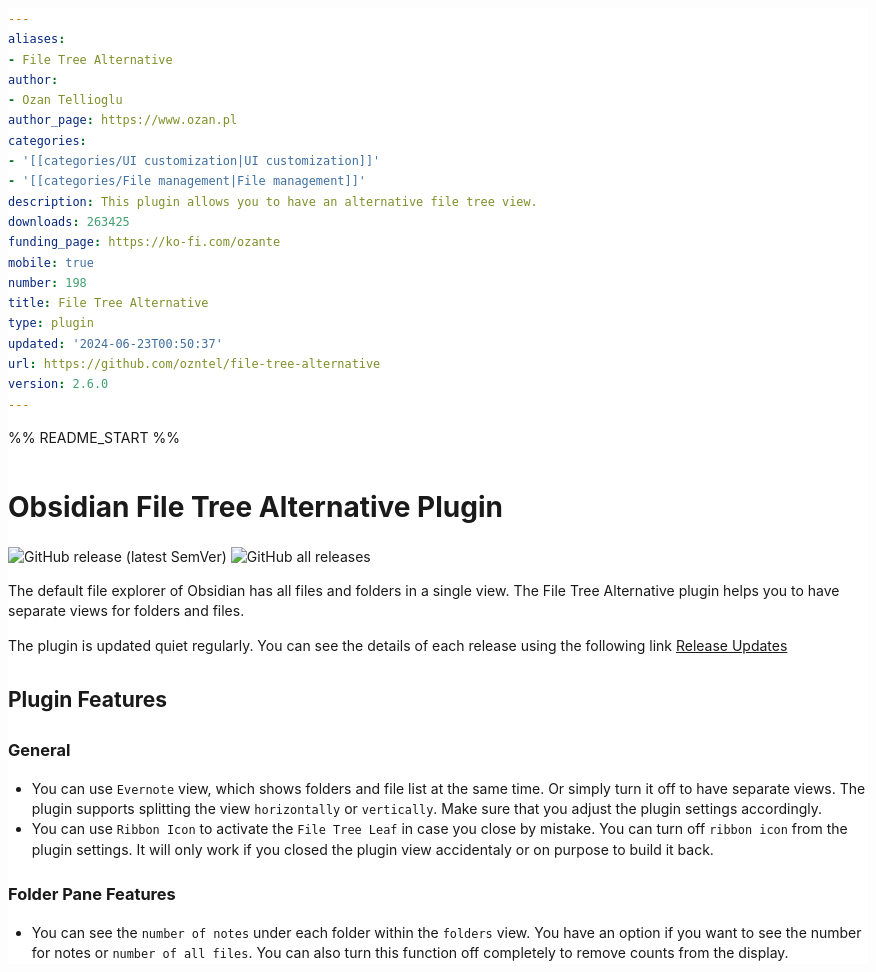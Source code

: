 ```yaml
---
aliases:
- File Tree Alternative
author:
- Ozan Tellioglu
author_page: https://www.ozan.pl
categories:
- '[[categories/UI customization|UI customization]]'
- '[[categories/File management|File management]]'
description: This plugin allows you to have an alternative file tree view.
downloads: 263425
funding_page: https://ko-fi.com/ozante
mobile: true
number: 198
title: File Tree Alternative
type: plugin
updated: '2024-06-23T00:50:37'
url: https://github.com/ozntel/file-tree-alternative
version: 2.6.0
---
```


%% README_START %%

# Obsidian File Tree Alternative Plugin

![GitHub release (latest SemVer)](https://img.shields.io/github/v/release/ozntel/file-tree-alternative?style=for-the-badge)
![GitHub all releases](https://img.shields.io/github/downloads/ozntel/file-tree-alternative/total?style=for-the-badge)

The default file explorer of Obsidian has all files and folders in a single view. The File Tree Alternative plugin helps you to have separate views for folders and files.

The plugin is updated quiet regularly. You can see the details of each release using the following link [Release Updates](https://github.com/ozntel/file-tree-alternative/blob/main/Releases.md)

## Plugin Features

### General

-   You can use `Evernote` view, which shows folders and file list at the same time. Or simply turn it off to have separate views. The plugin supports splitting the view `horizontally` or `vertically`. Make sure that you adjust the plugin settings accordingly.
-   You can use `Ribbon Icon` to activate the `File Tree Leaf` in case you close by mistake. You can turn off `ribbon icon` from the plugin settings. It will only work if you closed the plugin view accidentaly or on purpose to build it back.

### Folder Pane Features

-   You can see the `number of notes` under each folder within the `folders` view. You have an option if you want to see the number for notes or `number of all files`. You can also turn this function off completely to remove counts from the display.
